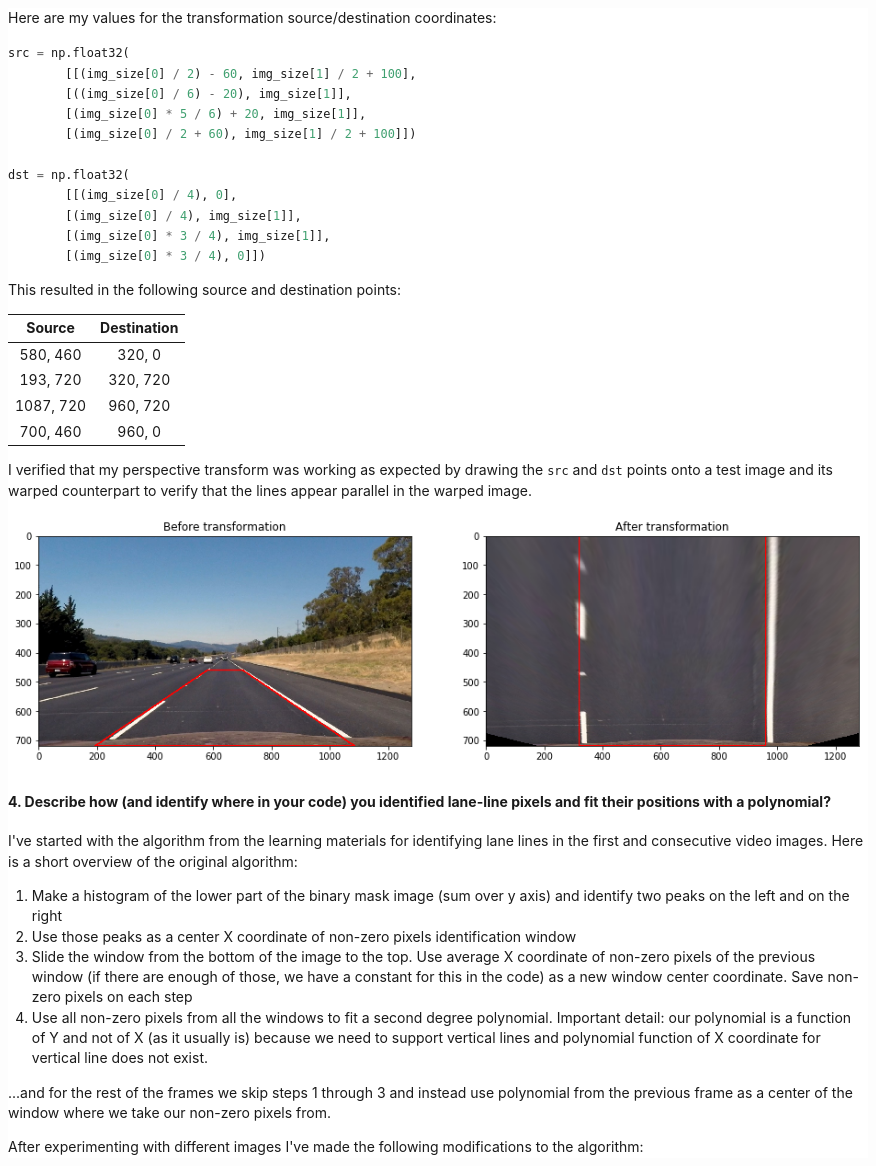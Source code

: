 Here are my values for the transformation source/destination coordinates:

```python
src = np.float32(
        [[(img_size[0] / 2) - 60, img_size[1] / 2 + 100],
        [((img_size[0] / 6) - 20), img_size[1]],
        [(img_size[0] * 5 / 6) + 20, img_size[1]],
        [(img_size[0] / 2 + 60), img_size[1] / 2 + 100]])

dst = np.float32(
        [[(img_size[0] / 4), 0],
        [(img_size[0] / 4), img_size[1]],
        [(img_size[0] * 3 / 4), img_size[1]],
        [(img_size[0] * 3 / 4), 0]])
```

This resulted in the following source and destination points:

| Source        | Destination   | 
|:-------------:|:-------------:| 
| 580, 460      | 320, 0        | 
| 193, 720      | 320, 720      |
| 1087, 720     | 960, 720      |
| 700, 460      | 960, 0        |

I verified that my perspective transform was working as expected by drawing the `src` and `dst` points onto a test image and its warped counterpart to verify that the lines appear parallel in the warped image.

![transformation]

#### 4. Describe how (and identify where in your code) you identified lane-line pixels and fit their positions with a polynomial?

I've started with the algorithm from the learning materials for identifying lane lines in the first and consecutive video images. Here is a short overview of the original algorithm:

1. Make a histogram of the lower part of the binary mask image (sum over y axis) and identify two peaks on the left and on the right
2. Use those peaks as a center X coordinate of non-zero pixels identification window
3. Slide the window from the bottom of the image to the top. Use average X coordinate of non-zero pixels of the previous window (if there are enough of those, we have a constant for this in the code) as a new window center coordinate. Save non-zero pixels on each step
4. Use all non-zero pixels from all the windows to fit a second degree polynomial. Important detail: our polynomial is a function of Y and not of X (as it usually is) because we need to support vertical lines and polynomial function of X coordinate for vertical line does not exist.

...and for the rest of the frames we skip steps 1 through 3 and instead use polynomial from the previous frame as a center of the window where we take our non-zero pixels from.

After experimenting with different images I've made the following modifications to the algorithm:


[//]: # (Image References)
[chessboard]: ./images/chessboard.png "Chessboard"
[undistorted]: ./images/undistorted.png "Undistorted"
[binary_mask]: ./images/binary_mask.png "Binary mask"
[transformation]: ./images/transformation.png "Transformation"
[challenge_3]: ./test_images/challenge_3.jpg "Challenge 3"
[polyfit]: ./images/polyfit.png "Polyfit"
[pipeline]: ./images/pipeline.png "Pipeline"